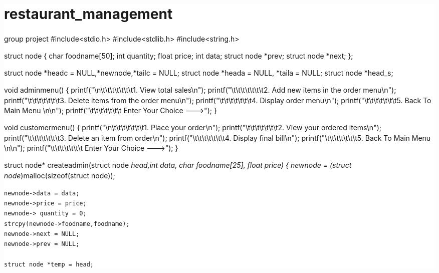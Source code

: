 # restaurant_management
group project 
#include<stdio.h>
#include<stdlib.h>
#include<string.h>

struct node
{
    char foodname[50];
    int quantity;
    float price;
    int data;
    struct node *prev;
    struct node *next;
};

struct node *headc = NULL,*newnode,*tailc = NULL;
struct node *heada = NULL, *taila = NULL;
struct node *head_s;

void adminmenu()
{
    printf("\n\t\t\t\t\t\t\t1. View total sales\n");
    printf("\t\t\t\t\t\t\t2. Add new items in the order menu\n");
    printf("\t\t\t\t\t\t\t3. Delete items from the order menu\n");
    printf("\t\t\t\t\t\t\t4. Display order menu\n");
    printf("\t\t\t\t\t\t\t5. Back To Main Menu \n\n");
    printf("\t\t\t\t\t\t\t   Enter Your Choice --->");
}

void customermenu()
{
    printf("\n\t\t\t\t\t\t\t1. Place your order\n");
    printf("\t\t\t\t\t\t\t2. View your ordered items\n");
    printf("\t\t\t\t\t\t\t3. Delete an item from order\n");
    printf("\t\t\t\t\t\t\t4. Display final bill\n");
    printf("\t\t\t\t\t\t\t5. Back To Main Menu \n\n");
    printf("\t\t\t\t\t\t\t   Enter Your Choice --->");
}

struct node* createadmin(struct node *head,int data, char foodname[25], float price)
{
    newnode = (struct node*)malloc(sizeof(struct node));

    newnode->data = data;
    newnode->price = price;
    newnode-> quantity = 0;
    strcpy(newnode->foodname,foodname);
    newnode->next = NULL;
    newnode->prev = NULL;

    struct node *temp = head;
